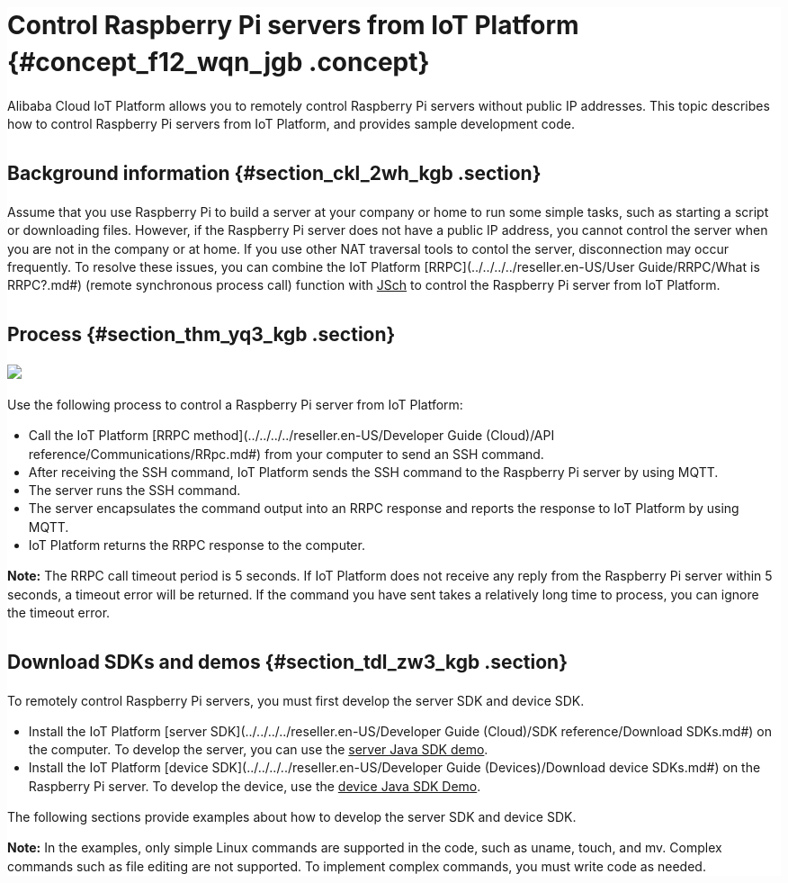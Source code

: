 # Control Raspberry Pi servers from IoT Platform {#concept_f12_wqn_jgb .concept}

Alibaba Cloud IoT Platform allows you to remotely control Raspberry Pi servers without public IP addresses. This topic describes how to control Raspberry Pi servers from IoT Platform, and provides sample development code.

## Background information {#section_ckl_2wh_kgb .section}

Assume that you use Raspberry Pi to build a server at your company or home to run some simple tasks, such as starting a script or downloading files. However, if the Raspberry Pi server does not have a public IP address, you cannot control the server when you are not in the company or at home. If you use other NAT traversal tools to contol the server, disconnection may occur frequently. To resolve these issues, you can combine the IoT Platform [RRPC](../../../../reseller.en-US/User Guide/RRPC/What is RRPC?.md#) \(remote synchronous process call\) function with [JSch](http://www.jcraft.com/jsch/) to control the Raspberry Pi server from IoT Platform.

## Process {#section_thm_yq3_kgb .section}

![](http://static-aliyun-doc.oss-cn-hangzhou.aliyuncs.com/assets/img/89951/155703985236953_en-US.png)

Use the following process to control a Raspberry Pi server from IoT Platform:

-   Call the IoT Platform [RRPC method](../../../../reseller.en-US/Developer Guide (Cloud)/API reference/Communications/RRpc.md#) from your computer to send an SSH command.
-   After receiving the SSH command, IoT Platform sends the SSH command to the Raspberry Pi server by using MQTT.
-   The server runs the SSH command.
-   The server encapsulates the command output into an RRPC response and reports the response to IoT Platform by using MQTT.
-   IoT Platform returns the RRPC response to the computer.

**Note:** The RRPC call timeout period is 5 seconds. If IoT Platform does not receive any reply from the Raspberry Pi server within 5 seconds, a timeout error will be returned. If the command you have sent takes a relatively long time to process, you can ignore the timeout error.

## Download SDKs and demos {#section_tdl_zw3_kgb .section}

To remotely control Raspberry Pi servers, you must first develop the server SDK and device SDK.

-   Install the IoT Platform [server SDK](../../../../reseller.en-US/Developer Guide (Cloud)/SDK reference/Download SDKs.md#) on the computer. To develop the server, you can use the [server Java SDK demo](https://github.com/aliyun/iotx-api-demo).
-   Install the IoT Platform [device SDK](../../../../reseller.en-US/Developer Guide (Devices)/Download device SDKs.md#) on the Raspberry Pi server. To develop the device, use the [device Java SDK Demo](http://gaic.alicdn.com/ztms/java-iot-device-sdk-demo-v1130/JavaLinkKitDemo.zip?spm=a2c4g.11186623.2.14.65ba10584QjwPu&file=JavaLinkKitDemo.zip).

The following sections provide examples about how to develop the server SDK and device SDK.

**Note:** In the examples, only simple Linux commands are supported in the code, such as uname, touch, and mv. Complex commands such as file editing are not supported. To implement complex commands, you must write code as needed.

